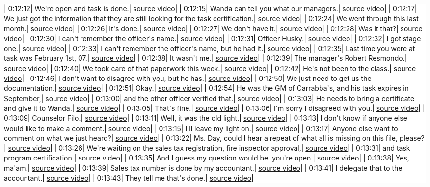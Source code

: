 | 0:12:12| We're open and task is done.| [source video](https://archive.org/details/beerbrd080422?start=732)|
| 0:12:15| Wanda can tell you what our managers.| [source video](https://archive.org/details/beerbrd080422?start=735)|
| 0:12:17| We just got the information that they are still looking for the task certification.| [source video](https://archive.org/details/beerbrd080422?start=737)|
| 0:12:24| We went through this last month.| [source video](https://archive.org/details/beerbrd080422?start=744)|
| 0:12:26| It's done.| [source video](https://archive.org/details/beerbrd080422?start=746)|
| 0:12:27| We don't have it.| [source video](https://archive.org/details/beerbrd080422?start=747)|
| 0:12:28| Was it that?| [source video](https://archive.org/details/beerbrd080422?start=748)|
| 0:12:30| I can't remember the officer's name.| [source video](https://archive.org/details/beerbrd080422?start=750)|
| 0:12:31| Officer Husky.| [source video](https://archive.org/details/beerbrd080422?start=751)|
| 0:12:32| I got stage one.| [source video](https://archive.org/details/beerbrd080422?start=752)|
| 0:12:33| I can't remember the officer's name, but he had it.| [source video](https://archive.org/details/beerbrd080422?start=753)|
| 0:12:35| Last time you were at task was February 1st, 07.| [source video](https://archive.org/details/beerbrd080422?start=755)|
| 0:12:38| It wasn't me.| [source video](https://archive.org/details/beerbrd080422?start=758)|
| 0:12:39| The manager's Robert Resmondo.| [source video](https://archive.org/details/beerbrd080422?start=759)|
| 0:12:40| We took care of that paperwork this week.| [source video](https://archive.org/details/beerbrd080422?start=760)|
| 0:12:42| He's not been to the class.| [source video](https://archive.org/details/beerbrd080422?start=762)|
| 0:12:46| I don't want to disagree with you, but he has.| [source video](https://archive.org/details/beerbrd080422?start=766)|
| 0:12:50| We just need to get us the documentation.| [source video](https://archive.org/details/beerbrd080422?start=770)|
| 0:12:51| Okay.| [source video](https://archive.org/details/beerbrd080422?start=771)|
| 0:12:54| He was the GM of Carrabba's, and his task expires in September,| [source video](https://archive.org/details/beerbrd080422?start=774)|
| 0:13:00| and the other officer verified that.| [source video](https://archive.org/details/beerbrd080422?start=780)|
| 0:13:03| He needs to bring a certificate and give it to Wanda.| [source video](https://archive.org/details/beerbrd080422?start=783)|
| 0:13:05| That's fine.| [source video](https://archive.org/details/beerbrd080422?start=785)|
| 0:13:06| I'm sorry I disagreed with you.| [source video](https://archive.org/details/beerbrd080422?start=786)|
| 0:13:09| Counselor Filo.| [source video](https://archive.org/details/beerbrd080422?start=789)|
| 0:13:11| Well, it was the old light.| [source video](https://archive.org/details/beerbrd080422?start=791)|
| 0:13:13| I don't know if anyone else would like to make a comment.| [source video](https://archive.org/details/beerbrd080422?start=793)|
| 0:13:15| I'll leave my light on.| [source video](https://archive.org/details/beerbrd080422?start=795)|
| 0:13:17| Anyone else want to comment on what we just heard?| [source video](https://archive.org/details/beerbrd080422?start=797)|
| 0:13:22| Ms. Day, could I hear a repeat of what all is missing on this file, please?| [source video](https://archive.org/details/beerbrd080422?start=802)|
| 0:13:26| We're waiting on the sales tax registration, fire inspector approval,| [source video](https://archive.org/details/beerbrd080422?start=806)|
| 0:13:31| and task program certification.| [source video](https://archive.org/details/beerbrd080422?start=811)|
| 0:13:35| And I guess my question would be, you're open.| [source video](https://archive.org/details/beerbrd080422?start=815)|
| 0:13:38| Yes, ma'am.| [source video](https://archive.org/details/beerbrd080422?start=818)|
| 0:13:39| Sales tax number is done by my accountant.| [source video](https://archive.org/details/beerbrd080422?start=819)|
| 0:13:41| I delegate that to the accountant.| [source video](https://archive.org/details/beerbrd080422?start=821)|
| 0:13:43| They tell me that's done.| [source video](https://archive.org/details/beerbrd080422?start=823)|